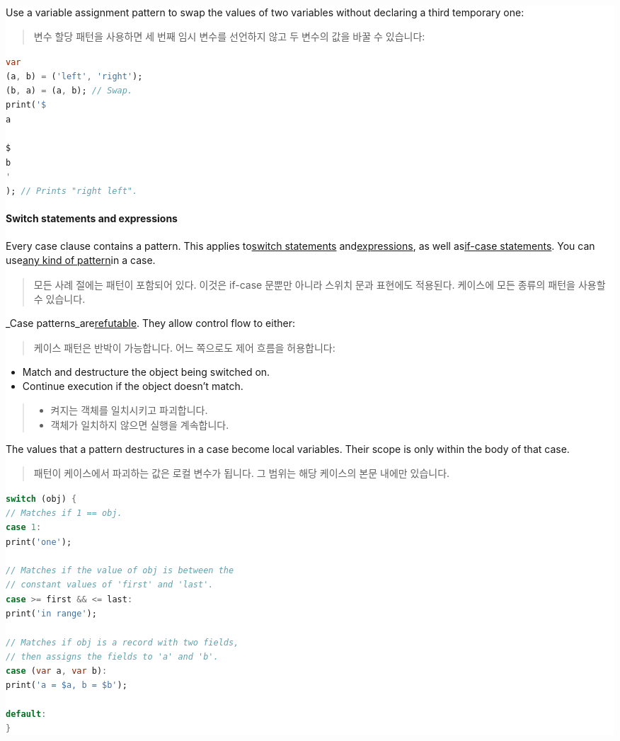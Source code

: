 Use a variable assignment pattern to swap the values of two variables without declaring a third temporary one:
> 변수 할당 패턴을 사용하면 세 번째 임시 변수를 선언하지 않고 두 변수의 값을 바꿀 수 있습니다:

```dart
var
(a, b) = ('left', 'right');
(b, a) = (a, b); // Swap.
print('$
a
 
$
b
'
); // Prints "right left".
```

#### Switch statements and expressions

Every case clause contains a pattern. This applies
to[switch statements](https://dart.dev/language/branches#switch-statements)
and[expressions](https://dart.dev/language/branches#switch-expressions), as well
as[if-case statements](https://dart.dev/language/branches#if-case). You can
use[any kind of pattern](https://dart.dev/language/pattern-types)in a case.
> 모든 사례 절에는 패턴이 포함되어 있다. 이것은 if-case 문뿐만 아니라 스위치 문과 표현에도 적용된다. 케이스에 모든 종류의 패턴을 사용할 수 있습니다.

_Case patterns_are[refutable](https://dart.dev/resources/glossary#refutable-pattern). They allow control flow to either:
> 케이스 패턴은 반박이 가능합니다. 어느 쪽으로도 제어 흐름을 허용합니다:

- Match and destructure the object being switched on.
- Continue execution if the object doesn’t match.

> - 켜지는 객체를 일치시키고 파괴합니다.
> - 객체가 일치하지 않으면 실행을 계속합니다.

The values that a pattern destructures in a case become local variables. Their scope is only within the body of that
case.
> 패턴이 케이스에서 파괴하는 값은 로컬 변수가 됩니다. 그 범위는 해당 케이스의 본문 내에만 있습니다.

```dart
switch (obj) {
// Matches if 1 == obj.
case 1:
print('one');

// Matches if the value of obj is between the
// constant values of 'first' and 'last'.
case >= first && <= last:
print('in range');

// Matches if obj is a record with two fields,
// then assigns the fields to 'a' and 'b'.
case (var a, var b):
print('a = $a, b = $b');

default:
}
```

